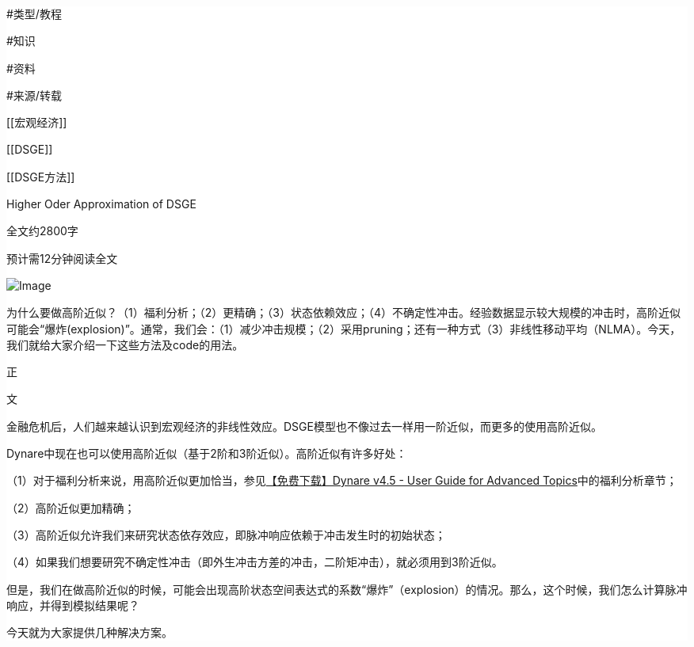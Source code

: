 #类型/教程

#知识 

#资料 

#来源/转载



[[宏观经济]]

[[DSGE]]

[[DSGE方法]]





Higher Oder Approximation of DSGE







全文约2800字

预计需12分钟阅读全文

![Image](640-20210302171905618.png)

为什么要做高阶近似？（1）福利分析；（2）更精确；（3）状态依赖效应；（4）不确定性冲击。经验数据显示较大规模的冲击时，高阶近似可能会“爆炸(explosion)”。通常，我们会：（1）减少冲击规模；（2）采用pruning；还有一种方式（3）非线性移动平均（NLMA）。今天，我们就给大家介绍一下这些方法及code的用法。







正

文

金融危机后，人们越来越认识到宏观经济的非线性效应。DSGE模型也不像过去一样用一阶近似，而更多的使用高阶近似。



Dynare中现在也可以使用高阶近似（基于2阶和3阶近似）。高阶近似有许多好处：

（1）对于福利分析来说，用高阶近似更加恰当，参见[【免费下载】Dynare v4.5 - User Guide for Advanced Topics](http://mp.weixin.qq.com/s?__biz=MzAwODY5MDA3NA==&mid=2455730122&idx=1&sn=03f4a5e9822855508c4645f12651bd41&chksm=8cc0d73fbbb75e29281db7ac6f99f4827260e20c5ed94c2825edfa6ffeea7fc5df132a002300&scene=21#wechat_redirect)中的福利分析章节；

（2）高阶近似更加精确；

（3）高阶近似允许我们来研究状态依存效应，即脉冲响应依赖于冲击发生时的初始状态；

（4）如果我们想要研究不确定性冲击（即外生冲击方差的冲击，二阶矩冲击），就必须用到3阶近似。

 

但是，我们在做高阶近似的时候，可能会出现高阶状态空间表达式的系数“爆炸”（explosion）的情况。那么，这个时候，我们怎么计算脉冲响应，并得到模拟结果呢？



今天就为大家提供几种解决方案。
